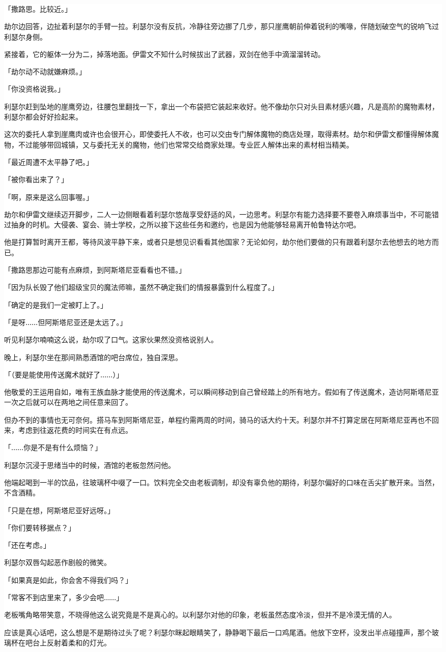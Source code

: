 「撒路思。比较近。」

劫尔边回答，边扯着利瑟尔的手臂一拉。利瑟尔没有反抗，冷静往旁边挪了几步，那只崖鹰朝前伸着锐利的嘴喙，伴随划破空气的锐响飞过利瑟尔身侧。

紧接着，它的躯体一分为二，掉落地面。伊雷文不知什么时候拔出了武器，双剑在他手中滴溜溜转动。

「劫尔动不动就嫌麻烦。」

「你没资格说我。」

利瑟尔赶到坠地的崖鹰旁边，往腰包里翻找一下，拿出一个布袋把它装起来收好。他不像劫尔只对头目素材感兴趣，凡是高阶的魔物素材，利瑟尔都会好好捡起来。

这次的委托人拿到崖鹰肉或许也会很开心，即使委托人不收，也可以交由专门解体魔物的商店处理，取得素材。劫尔和伊雷文都懂得解体魔物，不过能够带回城镇，又与委托无关的魔物，他们也常常交给商家处理。专业匠人解体出来的素材相当精美。

「最近周遭不太平静了吧。」

「被你看出来了？」

「啊，原来是这么回事喔。」

劫尔和伊雷文继续迈开脚步，二人一边侧眼看着利瑟尔悠哉享受舒适的风，一边思考。利瑟尔有能力选择要不要卷入麻烦事当中，不可能错过抽身的时机。大侵袭、宴会、骑士学校，之所以接下这些任务和邀约，也是因为他能够轻易离开帕鲁特达尔吧。

他是打算暂时离开王都，等待风波平静下来，或者只是想见识看看其他国家？无论如何，劫尔他们要做的只有跟着利瑟尔去他想去的地方而已。

「撒路思那边可能有点麻烦，到阿斯塔尼亚看看也不错。」

「因为队长毁了他们超级宝贝的魔法师嘛，虽然不确定我们的情报暴露到什么程度了。」

「确定的是我们一定被盯上了。」

「是呀……但阿斯塔尼亚还是太远了。」

听见利瑟尔喃喃这么说，劫尔叹了口气。这家伙果然没资格说别人。

晚上，利瑟尔坐在那间熟悉酒馆的吧台席位，独自深思。

「（要是能使用传送魔术就好了……）」

他敬爱的王运用自如，唯有王族血脉才能使用的传送魔术，可以瞬间移动到自己曾经踏上的所有地方。假如有了传送魔术，造访阿斯塔尼亚一次之后就可以在两地之间任意来回了。

但办不到的事情也无可奈何。搭马车到阿斯塔尼亚，单程约需两周的时间，骑马的话大约十天。利瑟尔并不打算定居在阿斯塔尼亚再也不回来，考虑到往返花费的时间实在有点远。

「……你是不是有什么烦恼？」

利瑟尔沉浸于思绪当中的时候，酒馆的老板忽然问他。

他端起喝到一半的饮品，往玻璃杯中啜了一口。饮料完全交由老板调制，却没有辜负他的期待，利瑟尔偏好的口味在舌尖扩散开来。当然，不含酒精。

「只是在想，阿斯塔尼亚好远呀。」

「你们要转移据点？」

「还在考虑。」

利瑟尔双唇勾起恶作剧般的微笑。

「如果真是如此，你会舍不得我们吗？」

「常客不到店里来了，多少会吧……」

老板嘴角略带笑意，不晓得他这么说究竟是不是真心的。以利瑟尔对他的印象，老板虽然态度冷淡，但并不是冷漠无情的人。

应该是真心话吧，这么想是不是期待过头了呢？利瑟尔眯起眼睛笑了，静静喝下最后一口鸡尾酒。他放下空杯，没发出半点碰撞声，那个玻璃杯在吧台上反射着柔和的灯光。
